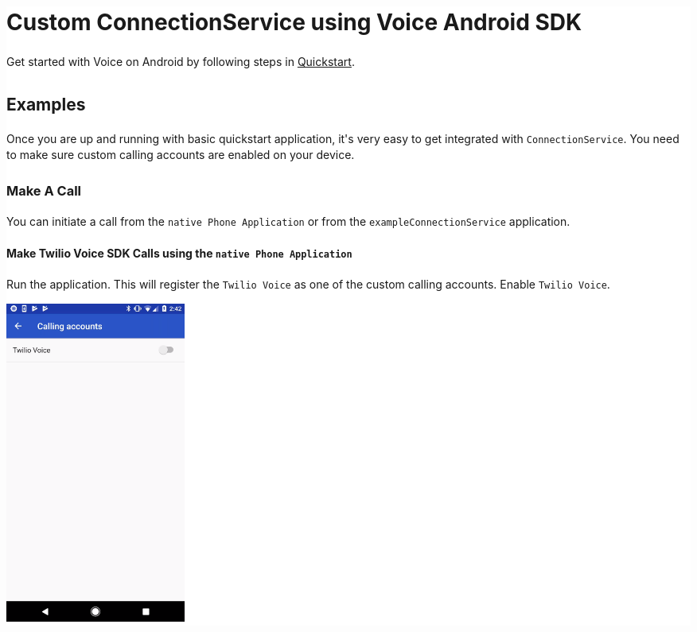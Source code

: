 # Custom ConnectionService using Voice Android SDK

Get started with Voice on Android by following steps in [Quickstart](../README.md).

## Examples

Once you are up and running with basic quickstart application, it's very easy to get integrated with `ConnectionService`. You need to make sure custom calling accounts are enabled on your device.

### Make A Call

You can initiate a call from the `native Phone Application` or from the `exampleConnectionService` application. 

#### Make Twilio Voice SDK Calls using the `native Phone Application`

Run the application. This will register the `Twilio Voice` as one of the custom calling accounts. Enable `Twilio Voice`. 

<img height="400px" src="images/disabled_calling_account_at_first.png">